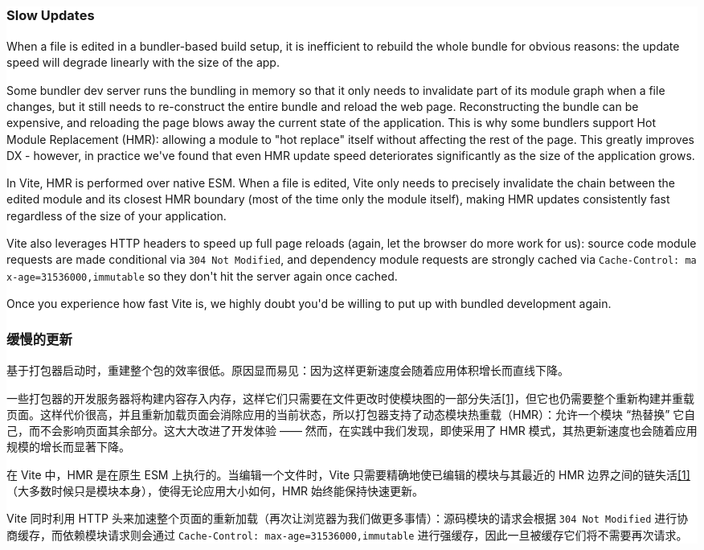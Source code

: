 ### **Slow Updates**

When a file is edited in a bundler-based build setup, it is inefficient to rebuild the whole bundle for obvious reasons: the update speed will degrade linearly with the size of the app.

Some bundler dev server runs the bundling in memory so that it only needs to invalidate part of its module graph when a file changes, but it still needs to re-construct the entire bundle and reload the web page. Reconstructing the bundle can be expensive, and reloading the page blows away the current state of the application. This is why some bundlers support Hot Module Replacement (HMR): allowing a module to "hot replace" itself without affecting the rest of the page. This greatly improves DX - however, in practice we've found that even HMR update speed deteriorates significantly as the size of the application grows.

In Vite, HMR is performed over native ESM. When a file is edited, Vite only needs to precisely invalidate the chain between the edited module and its closest HMR boundary (most of the time only the module itself), making HMR updates consistently fast regardless of the size of your application.

Vite also leverages HTTP headers to speed up full page reloads (again, let the browser do more work for us): source code module requests are made conditional via `304 Not Modified`, and dependency module requests are strongly cached via `Cache-Control: max-age=31536000,immutable` so they don't hit the server again once cached.

Once you experience how fast Vite is, we highly doubt you'd be willing to put up with bundled development again.

### **缓慢的更新**

基于打包器启动时，重建整个包的效率很低。原因显而易见：因为这样更新速度会随着应用体积增长而直线下降。

一些打包器的开发服务器将构建内容存入内存，这样它们只需要在文件更改时使模块图的一部分失活[[1]](https://cn.vitejs.dev/guide/why.html#footnote-1)，但它也仍需要整个重新构建并重载页面。这样代价很高，并且重新加载页面会消除应用的当前状态，所以打包器支持了动态模块热重载（HMR）：允许一个模块 “热替换” 它自己，而不会影响页面其余部分。这大大改进了开发体验 —— 然而，在实践中我们发现，即使采用了 HMR 模式，其热更新速度也会随着应用规模的增长而显著下降。

在 Vite 中，HMR 是在原生 ESM 上执行的。当编辑一个文件时，Vite 只需要精确地使已编辑的模块与其最近的 HMR 边界之间的链失活[[1]](https://cn.vitejs.dev/guide/why.html#footnote-1)（大多数时候只是模块本身），使得无论应用大小如何，HMR 始终能保持快速更新。

Vite 同时利用 HTTP 头来加速整个页面的重新加载（再次让浏览器为我们做更多事情）：源码模块的请求会根据 `304 Not Modified` 进行协商缓存，而依赖模块请求则会通过 `Cache-Control: max-age=31536000,immutable` 进行强缓存，因此一旦被缓存它们将不需要再次请求。